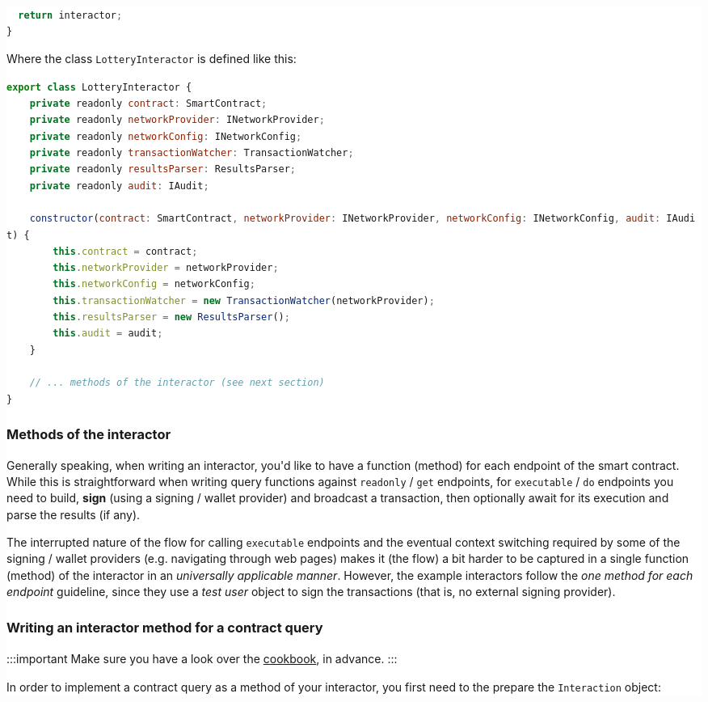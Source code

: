 ```js
  return interactor;
}
```

Where the class `LotteryInteractor` is defined like this:

```js
export class LotteryInteractor {
    private readonly contract: SmartContract;
    private readonly networkProvider: INetworkProvider;
    private readonly networkConfig: INetworkConfig;
    private readonly transactionWatcher: TransactionWatcher;
    private readonly resultsParser: ResultsParser;
    private readonly audit: IAudit;

    constructor(contract: SmartContract, networkProvider: INetworkProvider, networkConfig: INetworkConfig, audit: IAudit) {
        this.contract = contract;
        this.networkProvider = networkProvider;
        this.networkConfig = networkConfig;
        this.transactionWatcher = new TransactionWatcher(networkProvider);
        this.resultsParser = new ResultsParser();
        this.audit = audit;
    }

    // ... methods of the interactor (see next section)
}
```

[comment]: # (mx-context-auto)

### Methods of the interactor

Generally speaking, when writing an interactor, you'd like to have a function (method) for each endpoint of the smart contract. While this is straightforward when writing query functions against `readonly` / `get` endpoints, for `executable` / `do` endpoints you need to build, **sign** (using a signing / wallet provider) and broadcast a transaction, then optionally await for its execution and parse the results (if any).

The interrupted nature of the flow for calling `executable` endpoints and the eventual context switching required by some of the signing / wallet providers (e.g. navigating through web pages) makes it (the flow) a bit harder to be captured in a single function (method) of the interactor in an _universally applicable manner_. However, the example interactors follow the _one method for each endpoint_ guideline, since they use a _test user_ object to sign the transactions (that is, no external signing provider).

[comment]: # (mx-context-auto)

### Writing an interactor method for a contract query

:::important
Make sure you have a look over the [cookbook](/sdk-and-tools/sdk-js/sdk-js-cookbook), in advance.
:::

In order to implement a contract query as a method of your interactor, you first need to the prepare the `Interaction` object:


[comment]: # (mx-abstract)